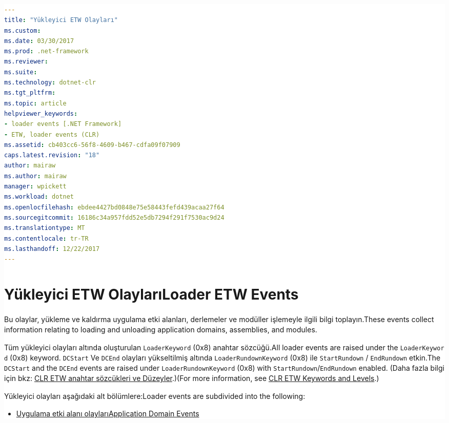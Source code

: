 ```yaml
---
title: "Yükleyici ETW Olayları"
ms.custom: 
ms.date: 03/30/2017
ms.prod: .net-framework
ms.reviewer: 
ms.suite: 
ms.technology: dotnet-clr
ms.tgt_pltfrm: 
ms.topic: article
helpviewer_keywords:
- loader events [.NET Framework]
- ETW, loader events (CLR)
ms.assetid: cb403cc6-56f8-4609-b467-cdfa09f07909
caps.latest.revision: "18"
author: mairaw
ms.author: mairaw
manager: wpickett
ms.workload: dotnet
ms.openlocfilehash: ebdee4427bd0848e75e58443fefd439acaa27f64
ms.sourcegitcommit: 16186c34a957fdd52e5db7294f291f7530ac9d24
ms.translationtype: MT
ms.contentlocale: tr-TR
ms.lasthandoff: 12/22/2017
---
```

# <a name="loader-etw-events"></a><span data-ttu-id="45f9e-102">Yükleyici ETW Olayları</span><span class="sxs-lookup"><span data-stu-id="45f9e-102">Loader ETW Events</span></span>
<a name="top"></a><span data-ttu-id="45f9e-103">Bu olaylar, yükleme ve kaldırma uygulama etki alanları, derlemeler ve modüller işlemeyle ilgili bilgi toplayın.</span><span class="sxs-lookup"><span data-stu-id="45f9e-103">These events collect information relating to loading and unloading application domains, assemblies, and modules.</span></span>  
  
 <span data-ttu-id="45f9e-104">Tüm yükleyici olayları altında oluşturulan `LoaderKeyword` (0x8) anahtar sözcüğü.</span><span class="sxs-lookup"><span data-stu-id="45f9e-104">All loader events are raised under the `LoaderKeyword` (0x8) keyword.</span></span> <span data-ttu-id="45f9e-105">`DCStart` Ve `DCEnd` olayları yükseltilmiş altında `LoaderRundownKeyword` (0x8) ile `StartRundown` / `EndRundown` etkin.</span><span class="sxs-lookup"><span data-stu-id="45f9e-105">The `DCStart` and the `DCEnd` events are raised under `LoaderRundownKeyword` (0x8) with `StartRundown`/`EndRundown` enabled.</span></span> <span data-ttu-id="45f9e-106">(Daha fazla bilgi için bkz: [CLR ETW anahtar sözcükleri ve Düzeyler](../../../docs/framework/performance/clr-etw-keywords-and-levels.md).)</span><span class="sxs-lookup"><span data-stu-id="45f9e-106">(For more information, see [CLR ETW Keywords and Levels](../../../docs/framework/performance/clr-etw-keywords-and-levels.md).)</span></span>  
  
 <span data-ttu-id="45f9e-107">Yükleyici olayları aşağıdaki alt bölümlere:</span><span class="sxs-lookup"><span data-stu-id="45f9e-107">Loader events are subdivided into the following:</span></span>  
  
-   [<span data-ttu-id="45f9e-108">Uygulama etki alanı olayları</span><span class="sxs-lookup"><span data-stu-id="45f9e-108">Application Domain Events</span></span>](#application_domain_events)  
  